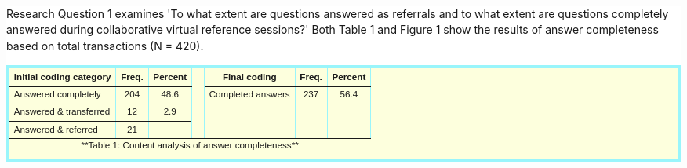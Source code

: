 Research Question 1 examines 'To what extent are questions answered as referrals and to what extent are questions completely answered during collaborative virtual reference sessions?' Both Table 1 and Figure 1 show the results of answer completeness based on total transactions (N = 420).

<a name="Table1" id="Table1"></a>

<table width="80%" border="1" cellspacing="0" cellpadding="3" align="center" style="border-right: #99f5fb solid; border-top: #99f5fb solid; font-size: smaller; border-left: #99f5fb solid; border-bottom: #99f5fb solid; font-style: normal; font-family: verdana, geneva, arial, helvetica, sans-serif; background-color: #fdffdd"><caption align="bottom">  
**Table 1: Content analysis of answer completeness**</caption>

<tbody>

<tr>

<th>Initial coding category</th>

<th>Freq.</th>

<th>Percent</th>

<td rowspan="18"> </td>

<th>Final coding</th>

<th>Freq.</th>

<th>Percent</th>

</tr>

<tr>

<td>Answered completely</td>

<td align="center">204</td>

<td align="center">48.6</td>

<td align="center" rowspan="3">Completed answers</td>

<td align="center" rowspan="3">237</td>

<td align="center" rowspan="3">56.4</td>

</tr>

<tr>

<td>Answered & transferred</td>

<td align="center">12</td>

<td align="center">2.9</td>

</tr>

<tr>

<td>Answered & referred</td>

<td align="center">21</td>
